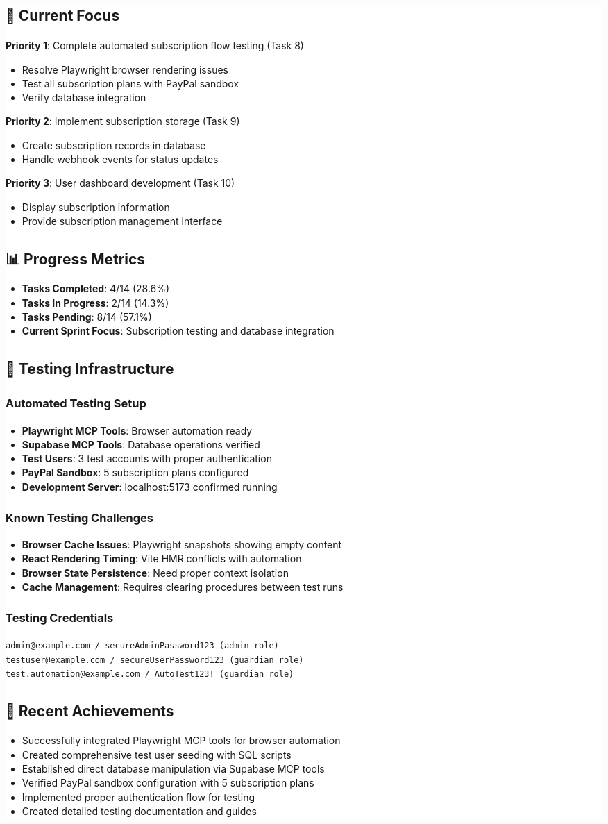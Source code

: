 ## 🎯 Current Focus

**Priority 1**: Complete automated subscription flow testing (Task 8)
- Resolve Playwright browser rendering issues
- Test all subscription plans with PayPal sandbox
- Verify database integration

**Priority 2**: Implement subscription storage (Task 9)
- Create subscription records in database
- Handle webhook events for status updates

**Priority 3**: User dashboard development (Task 10)
- Display subscription information
- Provide subscription management interface

## 📊 Progress Metrics

- **Tasks Completed**: 4/14 (28.6%)
- **Tasks In Progress**: 2/14 (14.3%)
- **Tasks Pending**: 8/14 (57.1%)
- **Current Sprint Focus**: Subscription testing and database integration

## 🔧 Testing Infrastructure

### Automated Testing Setup
- **Playwright MCP Tools**: Browser automation ready
- **Supabase MCP Tools**: Database operations verified
- **Test Users**: 3 test accounts with proper authentication
- **PayPal Sandbox**: 5 subscription plans configured
- **Development Server**: localhost:5173 confirmed running

### Known Testing Challenges
- **Browser Cache Issues**: Playwright snapshots showing empty content
- **React Rendering Timing**: Vite HMR conflicts with automation
- **Browser State Persistence**: Need proper context isolation
- **Cache Management**: Requires clearing procedures between test runs

### Testing Credentials
```
admin@example.com / secureAdminPassword123 (admin role)
testuser@example.com / secureUserPassword123 (guardian role)  
test.automation@example.com / AutoTest123! (guardian role)
```

## 🎉 Recent Achievements

- Successfully integrated Playwright MCP tools for browser automation
- Created comprehensive test user seeding with SQL scripts
- Established direct database manipulation via Supabase MCP tools
- Verified PayPal sandbox configuration with 5 subscription plans
- Implemented proper authentication flow for testing
- Created detailed testing documentation and guides
